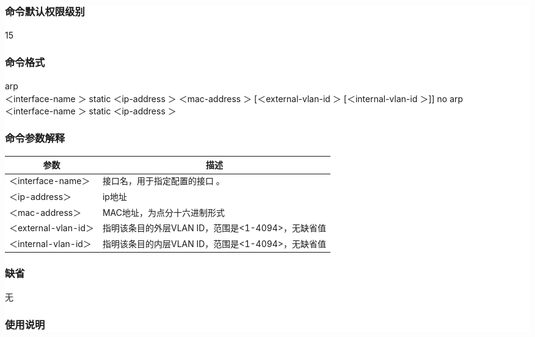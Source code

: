 
### 命令默认权限级别 


15 






### 命令格式 



arp  
 ＜interface-name 
＞ static 
  ＜ip-address 
＞ ＜mac-address 
＞ [＜external-vlan-id 
＞ [＜internal-vlan-id 
＞]]
no arp  
 ＜interface-name 
＞ static 
  ＜ip-address 
＞
				






### 命令参数解释 




参数|描述
---|---
＜interface-name＞|接口名，用于指定配置的接口 。
＜ip-address＞|ip地址
＜mac-address＞|MAC地址，为点分十六进制形式
＜external-vlan-id＞|指明该条目的外层VLAN ID，范围是<1-4094>，无缺省值
＜internal-vlan-id＞|指明该条目的内层VLAN ID，范围是<1-4094>，无缺省值








### 缺省 


无 






### 使用说明 
